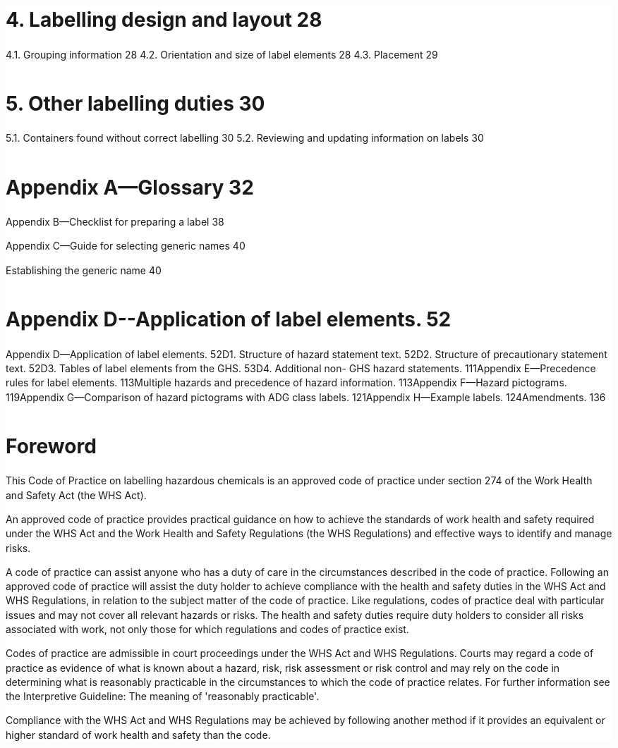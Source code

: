 # 4. Labelling design and layout 28

4.1. Grouping information 28  4.2. Orientation and size of label elements 28  4.3. Placement 29

# 5. Other labelling duties 30

5.1. Containers found without correct labelling 30  5.2. Reviewing and updating information on labels 30

# Appendix A—Glossary 32

Appendix B—Checklist for preparing a label 38

Appendix C—Guide for selecting generic names 40

Establishing the generic name 40

# Appendix D--Application of label elements. 52

Appendix D—Application of label elements. 52D1. Structure of hazard statement text. 52D2. Structure of precautionary statement text. 52D3. Tables of label elements from the GHS. 53D4. Additional non- GHS hazard statements. 111Appendix E—Precedence rules for label elements. 113Multiple hazards and precedence of hazard information. 113Appendix F—Hazard pictograms. 119Appendix G—Comparison of hazard pictograms with ADG class labels. 121Appendix H—Example labels. 124Amendments. 136

# Foreword

This Code of Practice on labelling hazardous chemicals is an approved code of practice under section 274 of the Work Health and Safety Act (the WHS Act).

An approved code of practice provides practical guidance on how to achieve the standards of work health and safety required under the WHS Act and the Work Health and Safety Regulations (the WHS Regulations) and effective ways to identify and manage risks.

A code of practice can assist anyone who has a duty of care in the circumstances described in the code of practice. Following an approved code of practice will assist the duty holder to achieve compliance with the health and safety duties in the WHS Act and WHS Regulations, in relation to the subject matter of the code of practice. Like regulations, codes of practice deal with particular issues and may not cover all relevant hazards or risks. The health and safety duties require duty holders to consider all risks associated with work, not only those for which regulations and codes of practice exist.

Codes of practice are admissible in court proceedings under the WHS Act and WHS Regulations. Courts may regard a code of practice as evidence of what is known about a hazard, risk, risk assessment or risk control and may rely on the code in determining what is reasonably practicable in the circumstances to which the code of practice relates. For further information see the Interpretive Guideline: The meaning of 'reasonably practicable'.

Compliance with the WHS Act and WHS Regulations may be achieved by following another method if it provides an equivalent or higher standard of work health and safety than the code.
